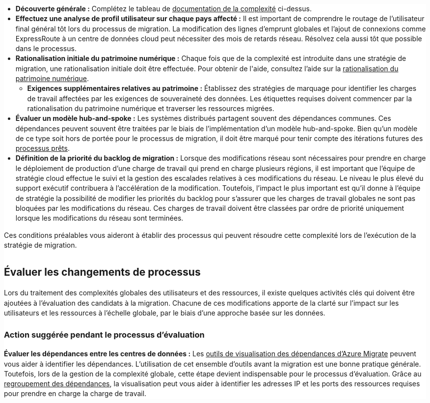 - **Découverte générale :** Complétez le tableau de [documentation de la complexité](#documenting-complexity) ci-dessus.
- **Effectuez une analyse de profil utilisateur sur chaque pays affecté :** Il est important de comprendre le routage de l’utilisateur final général tôt lors du processus de migration. La modification des lignes d’emprunt globales et l’ajout de connexions comme ExpressRoute à un centre de données cloud peut nécessiter des mois de retards réseau. Résolvez cela aussi tôt que possible dans le processus.
- **Rationalisation initiale du patrimoine numérique :** Chaque fois que de la complexité est introduite dans une stratégie de migration, une rationalisation initiale doit être effectuée. Pour obtenir de l'aide, consultez l’aide sur la [rationalisation du patrimoine numérique](../../digital-estate/index.md).
  - **Exigences supplémentaires relatives au patrimoine :** Établissez des stratégies de marquage pour identifier les charges de travail affectées par les exigences de souveraineté des données. Les étiquettes requises doivent commencer par la rationalisation du patrimoine numérique et traverser les ressources migrées.
- **Évaluer un modèle hub-and-spoke :** Les systèmes distribués partagent souvent des dépendances communes. Ces dépendances peuvent souvent être traitées par le biais de l’implémentation d’un modèle hub-and-spoke. Bien qu’un modèle de ce type soit hors de portée pour le processus de migration, il doit être marqué pour tenir compte des itérations futures des [processus prêts](../../ready/index.md).
- **Définition de la priorité du backlog de migration :** Lorsque des modifications réseau sont nécessaires pour prendre en charge le déploiement de production d’une charge de travail qui prend en charge plusieurs régions, il est important que l’équipe de stratégie cloud effectue le suivi et la gestion des escalades relatives à ces modifications du réseau. Le niveau le plus élevé du support exécutif contribuera à l’accélération de la modification. Toutefois, l’impact le plus important est qu’il donne à l’équipe de stratégie la possibilité de modifier les priorités du backlog pour s’assurer que les charges de travail globales ne sont pas bloquées par les modifications du réseau. Ces charges de travail doivent être classées par ordre de priorité uniquement lorsque les modifications du réseau sont terminées.

Ces conditions préalables vous aideront à établir des processus qui peuvent résoudre cette complexité lors de l’exécution de la stratégie de migration.

## <a name="assess-process-changes"></a>Évaluer les changements de processus

Lors du traitement des complexités globales des utilisateurs et des ressources, il existe quelques activités clés qui doivent être ajoutées à l’évaluation des candidats à la migration. Chacune de ces modifications apporte de la clarté sur l’impact sur les utilisateurs et les ressources à l’échelle globale, par le biais d’une approche basée sur les données.

### <a name="suggested-action-during-the-assess-process"></a>Action suggérée pendant le processus d’évaluation

**Évaluer les dépendances entre les centres de données :** Les [outils de visualisation des dépendances d’Azure Migrate](/azure/migrate/concepts-dependency-visualization) peuvent vous aider à identifier les dépendances. L’utilisation de cet ensemble d’outils avant la migration est une bonne pratique générale. Toutefois, lors de la gestion de la complexité globale, cette étape devient indispensable pour le processus d’évaluation. Grâce au [regroupement des dépendances](/azure/migrate/how-to-create-group-machine-dependencies), la visualisation peut vous aider à identifier les adresses IP et les ports des ressources requises pour prendre en charge la charge de travail.
